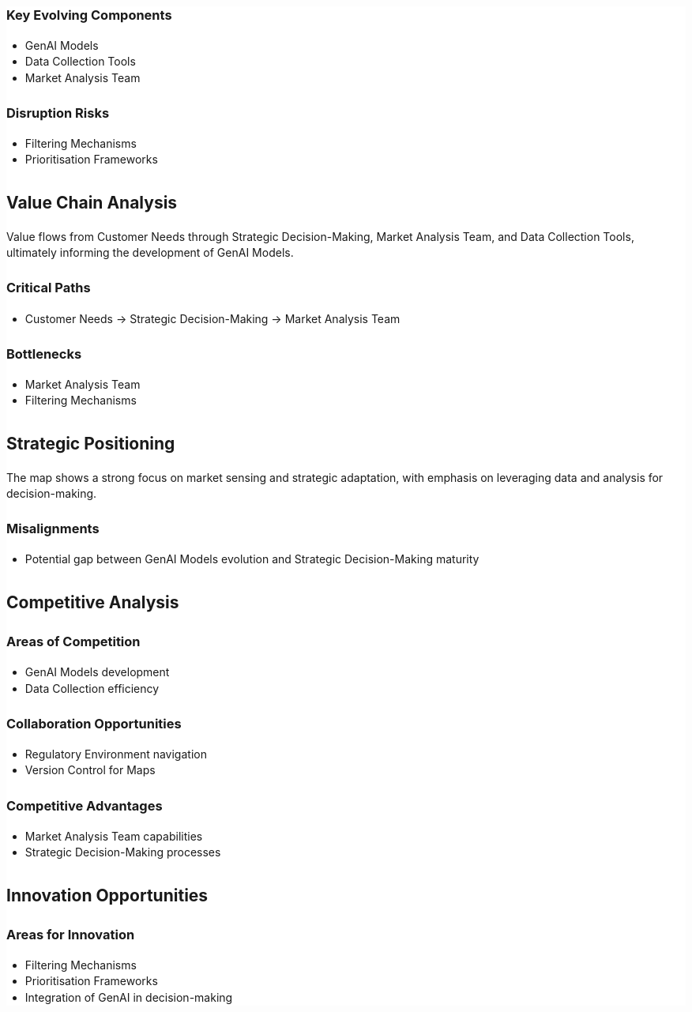 ### Key Evolving Components
- GenAI Models
- Data Collection Tools
- Market Analysis Team

### Disruption Risks
- Filtering Mechanisms
- Prioritisation Frameworks

## Value Chain Analysis

Value flows from Customer Needs through Strategic Decision-Making, Market Analysis Team, and Data Collection Tools, ultimately informing the development of GenAI Models.

### Critical Paths
- Customer Needs -> Strategic Decision-Making -> Market Analysis Team

### Bottlenecks
- Market Analysis Team
- Filtering Mechanisms

## Strategic Positioning

The map shows a strong focus on market sensing and strategic adaptation, with emphasis on leveraging data and analysis for decision-making.

### Misalignments
- Potential gap between GenAI Models evolution and Strategic Decision-Making maturity

## Competitive Analysis

### Areas of Competition
- GenAI Models development
- Data Collection efficiency

### Collaboration Opportunities
- Regulatory Environment navigation
- Version Control for Maps

### Competitive Advantages
- Market Analysis Team capabilities
- Strategic Decision-Making processes

## Innovation Opportunities

### Areas for Innovation
- Filtering Mechanisms
- Prioritisation Frameworks
- Integration of GenAI in decision-making
